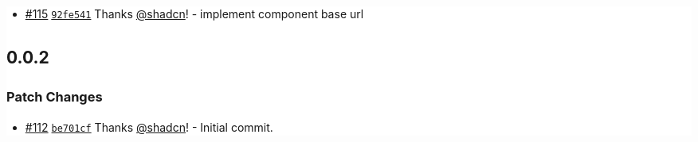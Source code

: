 - [#115](https://github.com/shadcn/ui/pull/115) [`92fe541`](https://github.com/shadcn/ui/commit/92fe54184b5e9b5ac7259829436d7786a52606b3) Thanks [@shadcn](https://github.com/shadcn)! - implement component base url

## 0.0.2

### Patch Changes

- [#112](https://github.com/shadcn/ui/pull/112) [`be701cf`](https://github.com/shadcn/ui/commit/be701cf139e0acc0ced3e161d246f7b2b53dccbe) Thanks [@shadcn](https://github.com/shadcn)! - Initial commit.
